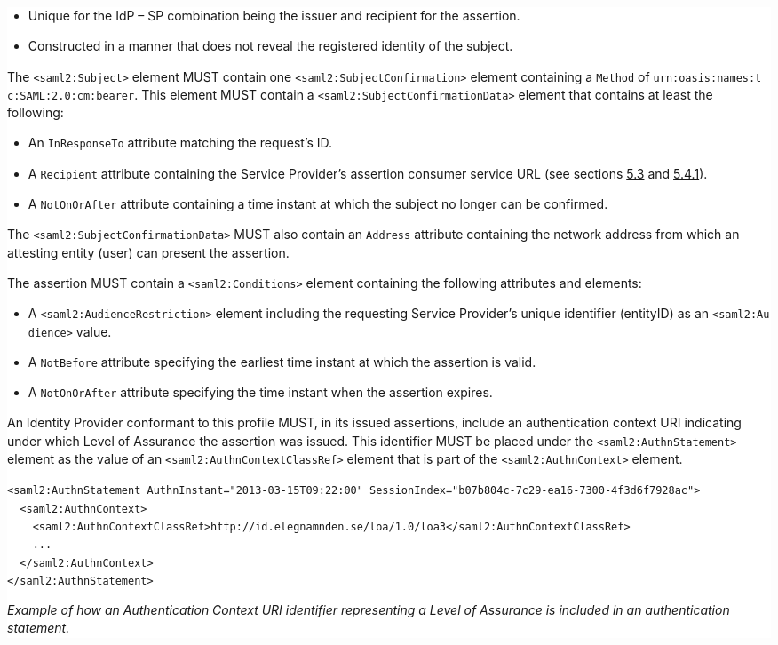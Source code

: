 -   Unique for the IdP – SP combination being the issuer and recipient
    for the assertion.

-   Constructed in a manner that does not reveal the registered identity
    of the subject.

The `<saml2:Subject>` element MUST contain one
`<saml2:SubjectConfirmation>` element containing a `Method` of
`urn:oasis:names:tc:SAML:2.0:cm:bearer`. This element MUST contain a
`<saml2:SubjectConfirmationData>` element that contains at least the
following:

-   An `InResponseTo` attribute matching the request’s ID.

-   A `Recipient` attribute containing the Service Provider’s assertion
    consumer service URL (see sections [5.3](#message-content) and [5.4.1](#validation-of-destination)).

-   A `NotOnOrAfter` attribute containing a time instant at which the
    subject no longer can be confirmed.

The `<saml2:SubjectConfirmationData>` MUST also contain an `Address`
attribute containing the network address from which an attesting entity
(user) can present the assertion.

The assertion MUST contain a `<saml2:Conditions>` element containing
the following attributes and elements:

-   A `<saml2:AudienceRestriction>` element including the requesting
    Service Provider’s unique identifier (entityID) as an
    `<saml2:Audience>` value.

-   A `NotBefore` attribute specifying the earliest time instant at which
    the assertion is valid.

-   A `NotOnOrAfter` attribute specifying the time instant when the
    assertion expires.

An Identity Provider conformant to this profile MUST, in its issued
assertions, include an authentication context URI indicating under which
Level of Assurance the assertion was issued. This identifier MUST be
placed under the `<saml2:AuthnStatement>` element as the value of an
`<saml2:AuthnContextClassRef>` element that is part of the
`<saml2:AuthnContext>` element.

```
<saml2:AuthnStatement AuthnInstant="2013-03-15T09:22:00" SessionIndex="b07b804c-7c29-ea16-7300-4f3d6f7928ac">
  <saml2:AuthnContext>
    <saml2:AuthnContextClassRef>http://id.elegnamnden.se/loa/1.0/loa3</saml2:AuthnContextClassRef>
    ...
  </saml2:AuthnContext>
</saml2:AuthnStatement>
```

*Example of how an Authentication Context URI identifier representing a
Level of Assurance is included in an authentication statement.*
